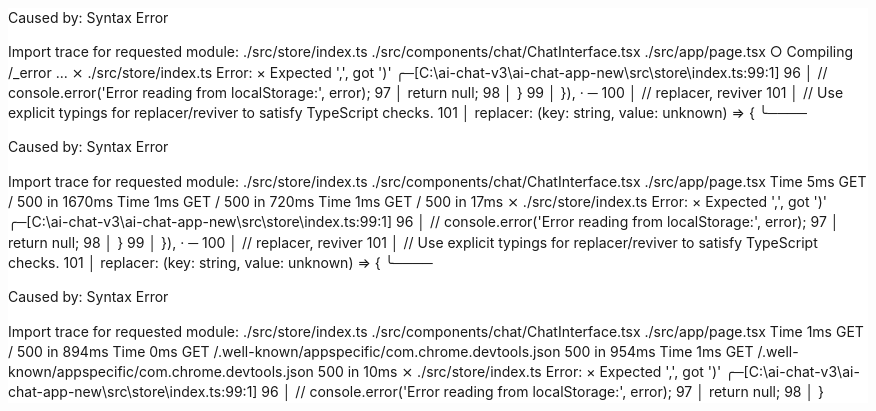Caused by:
    Syntax Error

Import trace for requested module:
./src/store/index.ts
./src/components/chat/ChatInterface.tsx
./src/app/page.tsx
 ○ Compiling /_error ...
 ⨯ ./src/store/index.ts
Error:   × Expected ',', got ')'
     ╭─[C:\ai-chat-v3\ai-chat-app-new\src\store\index.ts:99:1]
  96 │               // console.error('Error reading from localStorage:', error);
  97 │               return null;
  98 │             }
  99 │     }),
     ·      ─
 100 │     // replacer, reviver
 101 │     // Use explicit typings for replacer/reviver to satisfy TypeScript checks.
 101 │     replacer: (key: string, value: unknown) => {
     ╰────

Caused by:
    Syntax Error

Import trace for requested module:
./src/store/index.ts
./src/components/chat/ChatInterface.tsx
./src/app/page.tsx
Time 5ms
 GET / 500 in 1670ms
Time 1ms
 GET / 500 in 720ms
Time 1ms
 GET / 500 in 17ms
 ⨯ ./src/store/index.ts
Error:   × Expected ',', got ')'
     ╭─[C:\ai-chat-v3\ai-chat-app-new\src\store\index.ts:99:1]
  96 │               // console.error('Error reading from localStorage:', error);
  97 │               return null;
  98 │             }
  99 │     }),
     ·      ─
 100 │     // replacer, reviver
 101 │     // Use explicit typings for replacer/reviver to satisfy TypeScript checks.
 101 │     replacer: (key: string, value: unknown) => {
     ╰────

Caused by:
    Syntax Error

Import trace for requested module:
./src/store/index.ts
./src/components/chat/ChatInterface.tsx
./src/app/page.tsx
Time 1ms
 GET / 500 in 894ms
Time 0ms
 GET /.well-known/appspecific/com.chrome.devtools.json 500 in 954ms
Time 1ms
 GET /.well-known/appspecific/com.chrome.devtools.json 500 in 10ms
 ⨯ ./src/store/index.ts
Error:   × Expected ',', got ')'
     ╭─[C:\ai-chat-v3\ai-chat-app-new\src\store\index.ts:99:1]
  96 │               // console.error('Error reading from localStorage:', error);
  97 │               return null;
  98 │             }
